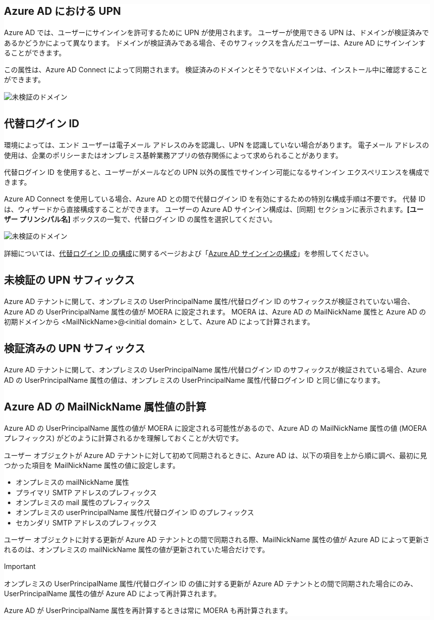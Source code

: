 ## <a name="upn-in-azure-ad"></a>Azure AD における UPN 
Azure AD では、ユーザーにサインインを許可するために UPN が使用されます。  ユーザーが使用できる UPN は、ドメインが検証済みであるかどうかによって異なります。  ドメインが検証済みである場合、そのサフィックスを含んだユーザーは、Azure AD にサインインすることができます。  

この属性は、Azure AD Connect によって同期されます。  検証済みのドメインとそうでないドメインは、インストール中に確認することができます。

   ![未検証のドメイン](./media/plan-connect-userprincipalname/unverifieddomain.png) 

## <a name="alternate-login-id"></a>代替ログイン ID
環境によっては、エンド ユーザーは電子メール アドレスのみを認識し、UPN を認識していない場合があります。  電子メール アドレスの使用は、企業のポリシーまたはオンプレミス基幹業務アプリの依存関係によって求められることがあります。

代替ログイン ID を使用すると、ユーザーがメールなどの UPN 以外の属性でサインイン可能になるサインイン エクスペリエンスを構成できます。

Azure AD Connect を使用している場合、Azure AD との間で代替ログイン ID を有効にするための特別な構成手順は不要です。 代替 ID は、ウィザードから直接構成することができます。 ユーザーの Azure AD サインイン構成は、[同期] セクションに表示されます。**[ユーザー プリンシパル名]** ボックスの一覧で、代替ログイン ID の属性を選択してください。

![未検証のドメイン](./media/plan-connect-userprincipalname/altloginid.png)  

詳細については、[代替ログイン ID の構成](https://docs.microsoft.com/windows-server/identity/ad-fs/operations/configuring-alternate-login-id)に関するページおよび「[Azure AD サインインの構成](how-to-connect-install-custom.md#azure-ad-sign-in-configuration)」を参照してください。

## <a name="non-verified-upn-suffix"></a>未検証の UPN サフィックス
Azure AD テナントに関して、オンプレミスの UserPrincipalName 属性/代替ログイン ID のサフィックスが検証されていない場合、Azure AD の UserPrincipalName 属性の値が MOERA に設定されます。 MOERA は、Azure AD の MailNickName 属性と Azure AD の初期ドメインから &lt;MailNickName&gt;&#64;&lt;initial domain&gt; として、Azure AD によって計算されます。

## <a name="verified-upn-suffix"></a>検証済みの UPN サフィックス
Azure AD テナントに関して、オンプレミスの UserPrincipalName 属性/代替ログイン ID のサフィックスが検証されている場合、Azure AD の UserPrincipalName 属性の値は、オンプレミスの UserPrincipalName 属性/代替ログイン ID と同じ値になります。

## <a name="azure-ad-mailnickname-attribute-value-calculation"></a>Azure AD の MailNickName 属性値の計算
Azure AD の UserPrincipalName 属性の値が MOERA に設定される可能性があるので、Azure AD の MailNickName 属性の値 (MOERA プレフィックス) がどのように計算されるかを理解しておくことが大切です。

ユーザー オブジェクトが Azure AD テナントに対して初めて同期されるときに、Azure AD は、以下の項目を上から順に調べ、最初に見つかった項目を MailNickName 属性の値に設定します。

- オンプレミスの mailNickName 属性
- プライマリ SMTP アドレスのプレフィックス
- オンプレミスの mail 属性のプレフィックス
- オンプレミスの userPrincipalName 属性/代替ログイン ID のプレフィックス
- セカンダリ SMTP アドレスのプレフィックス

ユーザー オブジェクトに対する更新が Azure AD テナントとの間で同期される際、MailNickName 属性の値が Azure AD によって更新されるのは、オンプレミスの mailNickName 属性の値が更新されていた場合だけです。

>[!IMPORTANT]
>オンプレミスの UserPrincipalName 属性/代替ログイン ID の値に対する更新が Azure AD テナントとの間で同期された場合にのみ、UserPrincipalName 属性の値が Azure AD によって再計算されます。 
>
>Azure AD が UserPrincipalName 属性を再計算するときは常に MOERA も再計算されます。 
